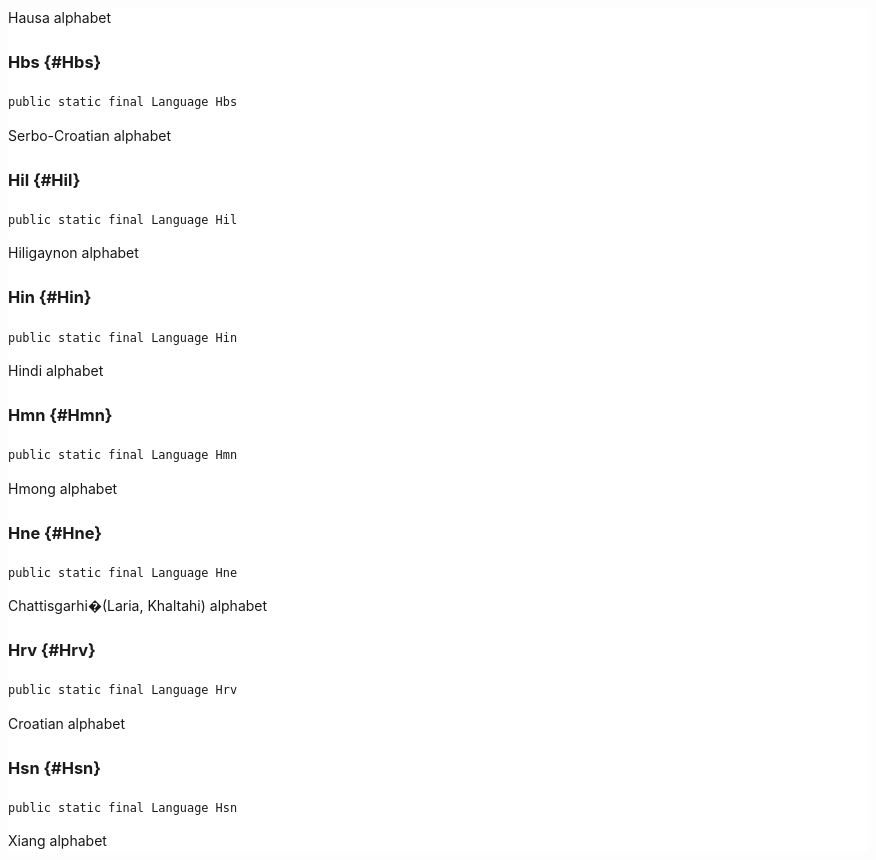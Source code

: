 
Hausa alphabet

### Hbs {#Hbs}
```
public static final Language Hbs
```


Serbo-Croatian alphabet

### Hil {#Hil}
```
public static final Language Hil
```


Hiligaynon alphabet

### Hin {#Hin}
```
public static final Language Hin
```


Hindi alphabet

### Hmn {#Hmn}
```
public static final Language Hmn
```


Hmong alphabet

### Hne {#Hne}
```
public static final Language Hne
```


Chattisgarhi�(Laria, Khaltahi) alphabet

### Hrv {#Hrv}
```
public static final Language Hrv
```


Croatian alphabet

### Hsn {#Hsn}
```
public static final Language Hsn
```


Xiang alphabet
